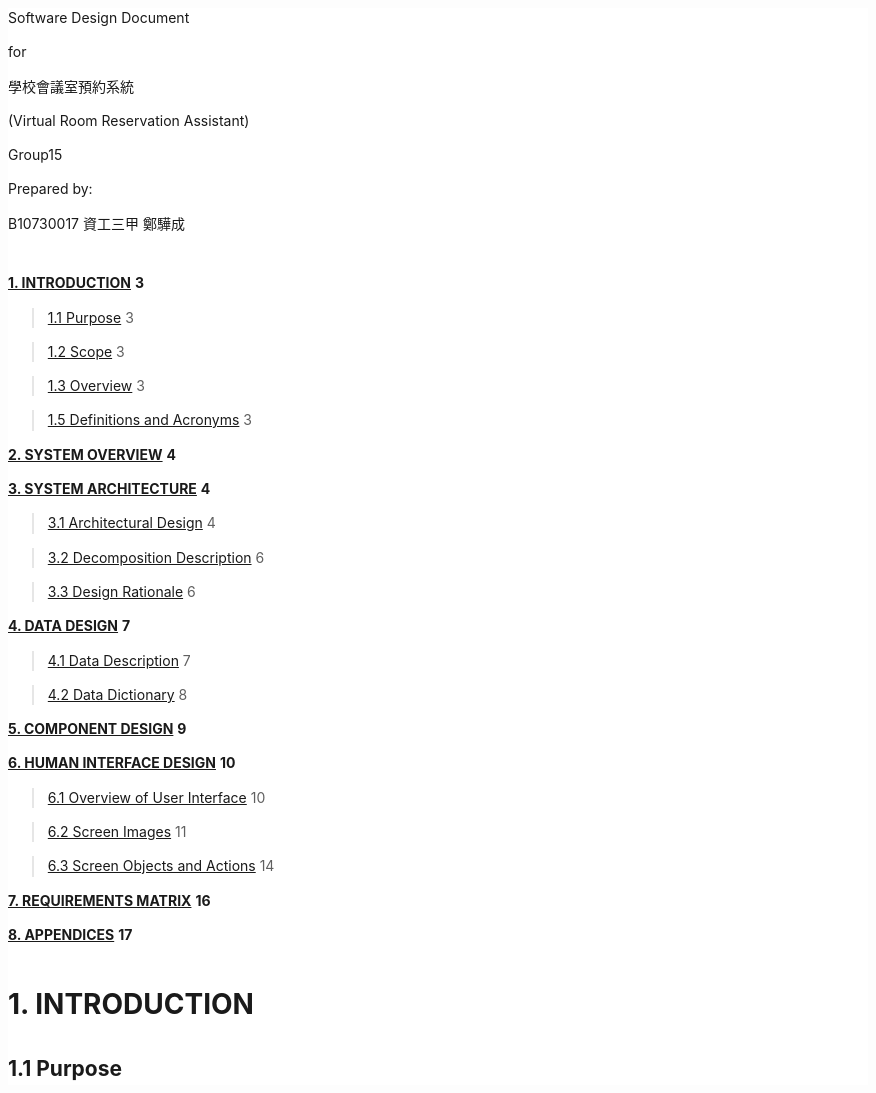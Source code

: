 Software Design Document

for

學校會議室預約系統

(Virtual Room Reservation Assistant)

Group15

Prepared by:

B10730017 資工三甲 鄭驊成

# 

[**1. INTRODUCTION**](#_a5sh38nt3h4w) **3**

>   [1.1  Purpose](#_5lh87l1vbwgp) 3

>   [1.2  Scope](#_gin4gflidooa) 3

>   [1.3  Overview](#_jrx0h2f7ly1k) 3

>   [1.5  Definitions and Acronyms](#_buyz9gewkefd) 3

[**2. SYSTEM OVERVIEW**](#_figfjuwbgzmr) **4**

[**3. SYSTEM ARCHITECTURE**](#_4xwj0t4staup) **4**

>   [3.1  Architectural Design](#_bm7lu7af5933) 4

>   [3.2  Decomposition Description](#_805jdbvsv58s) 6

>   [3.3  Design Rationale](#_asfdpdgjts0r) 6

[**4. DATA DESIGN**](#_u0thkhomrsa) **7**

>   [4.1  Data Description](#_xfrqxqyk12lk) 7

>   [4.2  Data Dictionary](#_ekk76s9xijnq) 8

[**5. COMPONENT DESIGN**](#_k9adrhagf3n6) **9**

[**6. HUMAN INTERFACE DESIGN**](#_555n3uw8oymh) **10**

>   [6.1  Overview of User Interface](#_rn06l2egso3m) 10

>   [6.2  Screen Images](#_to7257xlfcx4) 11

>   [6.3  Screen Objects and Actions](#_jefgilwxn0ab) 14

[**7. REQUIREMENTS MATRIX**](#_g1p1gtsi8jlm) **16**

[**8. APPENDICES**](#_ln7ykn56qhb4) **17**

#   


# 1. INTRODUCTION 

## 1.1 Purpose 
